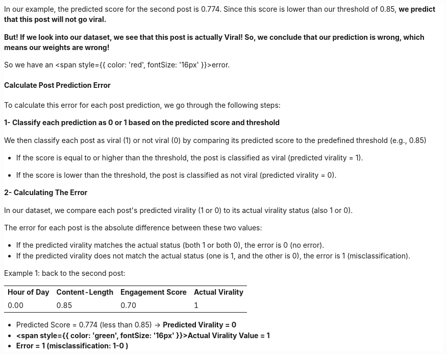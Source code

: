 In our example, the predicted score for the second post is 0.774. Since this score is lower than our threshold of 0.85, **we predict that this post will not go viral.**

**But! If we look into our dataset, we see that this post is actually Viral! So, we conclude that our prediction is wrong, which means our weights are wrong!**

So we have an <span style={{ color: 'red', fontSize: '16px' }}>error</span>.

#### Calculate Post Prediction Error

To calculate this error for each post prediction, we go through the following steps:

**1- Classify each prediction as 0 or 1 based on the predicted score and threshold**

We then classify each post as viral (1) or not viral (0) by comparing its predicted score to the predefined threshold (e.g., 0.85)

- If the score is equal to or higher than the threshold, the post is classified as viral (predicted virality = 1).

- If the score is lower than the threshold, the post is classified as not viral (predicted virality = 0).

**2- Calculating The Error**

In our dataset, we compare each post's predicted virality (1 or 0) to its actual virality status (also 1 or 0).

The error for each post is the absolute difference between these two values:

- If the predicted virality matches the actual status (both 1 or both 0), the error is 0 (no error).
- If the predicted virality does not match the actual status (one is 1, and the other is 0), the error is 1 (misclassification).

Example 1: back to the second post:

<table>
  <tr>
   <td><strong>Hour of Day</strong></td>

   <td><strong>Content-Length</strong></td>

   <td><strong>Engagement Score</strong></td>

   <td><strong>Actual Virality </strong></td>

  </tr>
  <tr>
   <td>0.00</td>

   <td>0.85</td>

   <td>0.70</td>

   <td>1</td>

  </tr>
</table>

- Predicted Score = 0.774 (less than 0.85) → **Predicted Virality = 0**
- **<span style={{ color: 'green', fontSize: '16px' }}>Actual Virality Value = 1</span>**
- **Error = 1 (misclassification: 1-0 )**
